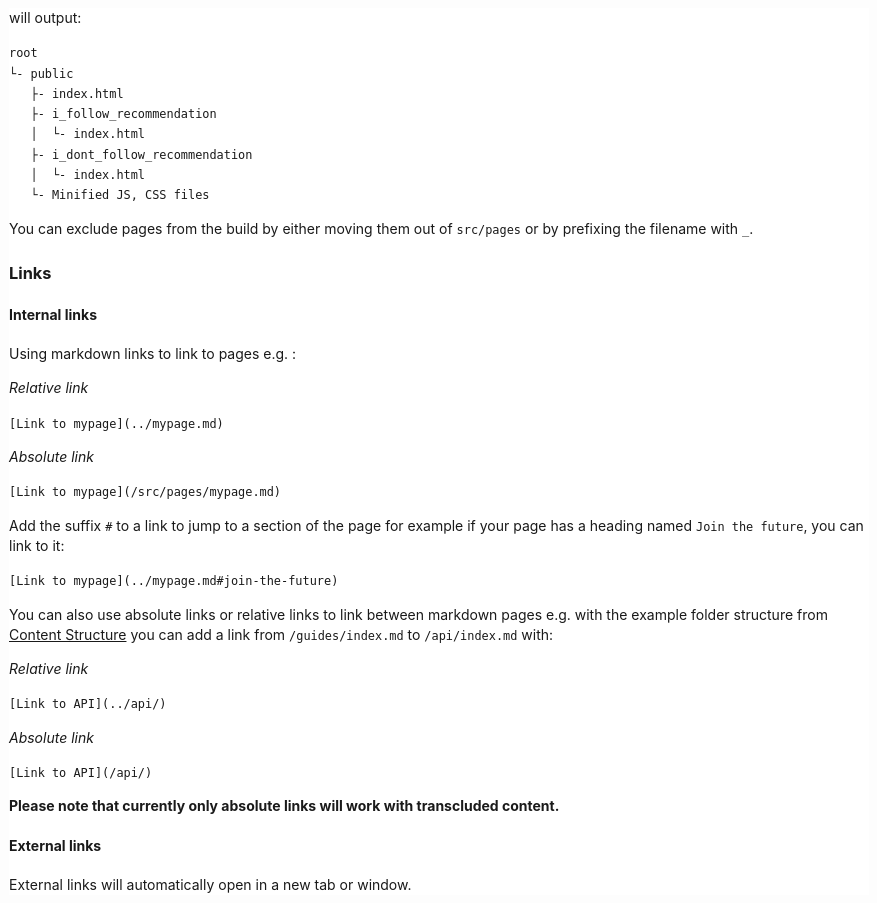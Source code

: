 will output:

```
root
└- public
   ├- index.html
   ├- i_follow_recommendation
   │  └- index.html
   ├- i_dont_follow_recommendation
   │  └- index.html
   └- Minified JS, CSS files
```

You can exclude pages from the build by either moving them out of `src/pages` or by prefixing the filename with `_`.

### Links

#### Internal links

Using markdown links to link to pages e.g. :

*Relative link*
```
[Link to mypage](../mypage.md)
```

*Absolute link*
```
[Link to mypage](/src/pages/mypage.md)
```

Add the suffix `#` to a link to jump to a section of the page for example if your page has a heading named `Join the future`, you can link to it:

```
[Link to mypage](../mypage.md#join-the-future)
```

You can also use absolute links or relative links to link between markdown pages e.g. with the example folder structure from [Content Structure](#content-structure) you can add a link from `/guides/index.md` to `/api/index.md` with:

*Relative link*
```
[Link to API](../api/)
```

*Absolute link*
```
[Link to API](/api/)
```

**Please note that currently only absolute links will work with transcluded content.**

#### External links

External links will automatically open in a new tab or window.
